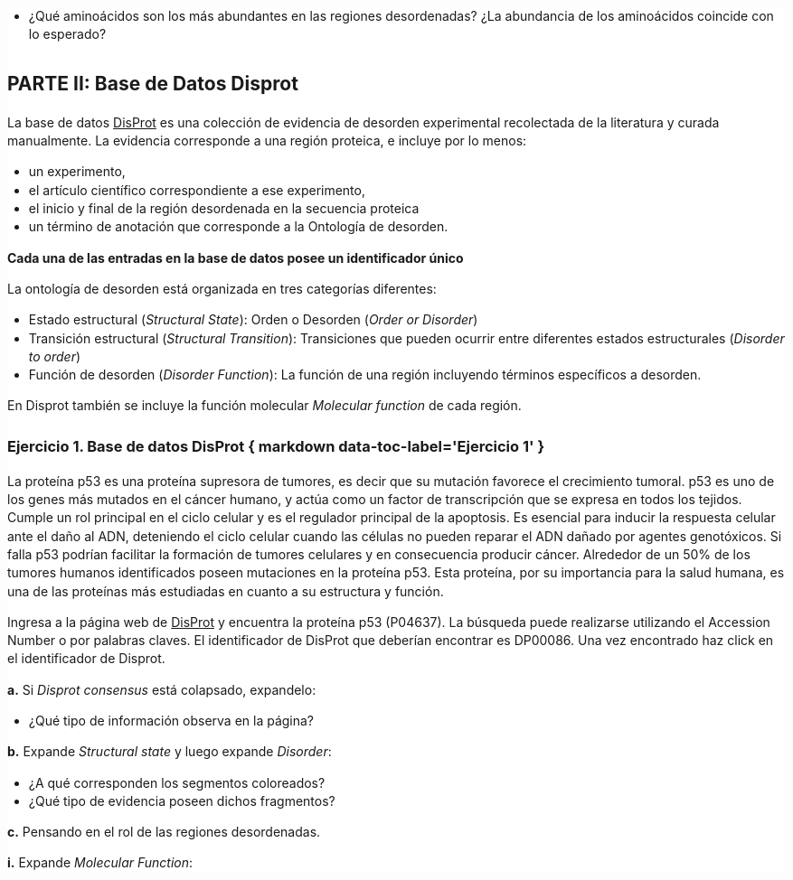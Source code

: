 * ¿Qué aminoácidos son los más abundantes en las regiones desordenadas? ¿La abundancia de los aminoácidos coincide con lo esperado?

## **PARTE II: Base de Datos Disprot**
La base de datos [DisProt](https://disprot.org/) es una colección de evidencia de desorden experimental recolectada de la literatura y curada manualmente. La evidencia corresponde a una región proteica, e incluye por lo menos:

* un experimento,
* el artículo científico correspondiente a ese experimento,
* el inicio y final de la región desordenada en la secuencia proteica
* un término de anotación que corresponde a la Ontología de desorden.
    
**Cada una de las entradas en la base de datos posee un identificador único**

La ontología de desorden está organizada en tres categorías diferentes:

* Estado estructural (*Structural State*): Orden o Desorden (*Order or Disorder*)
* Transición estructural (*Structural Transition*): Transiciones que pueden ocurrir entre diferentes estados estructurales (*Disorder to order*)
* Función de desorden (*Disorder Function*): La función de una región incluyendo términos específicos a desorden.

En Disprot también se incluye la función molecular *Molecular function* de cada región. 

### **Ejercicio 1.** Base de datos DisProt  { markdown data-toc-label='Ejercicio 1' }

La proteína p53 es una proteína supresora de tumores, es decir que su mutación favorece el crecimiento tumoral. p53 es uno de los genes más mutados en el cáncer humano, y actúa como un factor de transcripción que se expresa en todos los tejidos. Cumple un rol principal en el ciclo celular y es el regulador principal de la apoptosis. Es esencial para inducir la respuesta celular ante el daño al ADN, deteniendo el ciclo celular cuando las células no pueden reparar el ADN dañado por agentes genotóxicos. Si falla p53 podrían facilitar la formación de tumores celulares y en consecuencia producir cáncer. Alrededor de un 50% de los tumores humanos identificados poseen mutaciones en la proteína p53. Esta proteína, por su importancia para la salud humana, es una de las proteínas más estudiadas en cuanto a su estructura y función.

Ingresa a la página web de [DisProt](https://disprot.org/) y encuentra la proteína p53 (P04637). La búsqueda puede realizarse utilizando el Accession Number o por palabras claves. El identificador de DisProt que deberían encontrar es DP00086. Una vez encontrado haz click en el identificador de Disprot.


**a.** Si *Disprot consensus* está colapsado, expandelo:

   * ¿Qué tipo de información observa en la página?

**b.** Expande *Structural state* y luego expande *Disorder*:

   * ¿A qué corresponden los segmentos coloreados?
   * ¿Qué tipo de evidencia poseen dichos fragmentos?

**c.** Pensando en el rol de las regiones desordenadas.

**i.** Expande *Molecular Function*:
